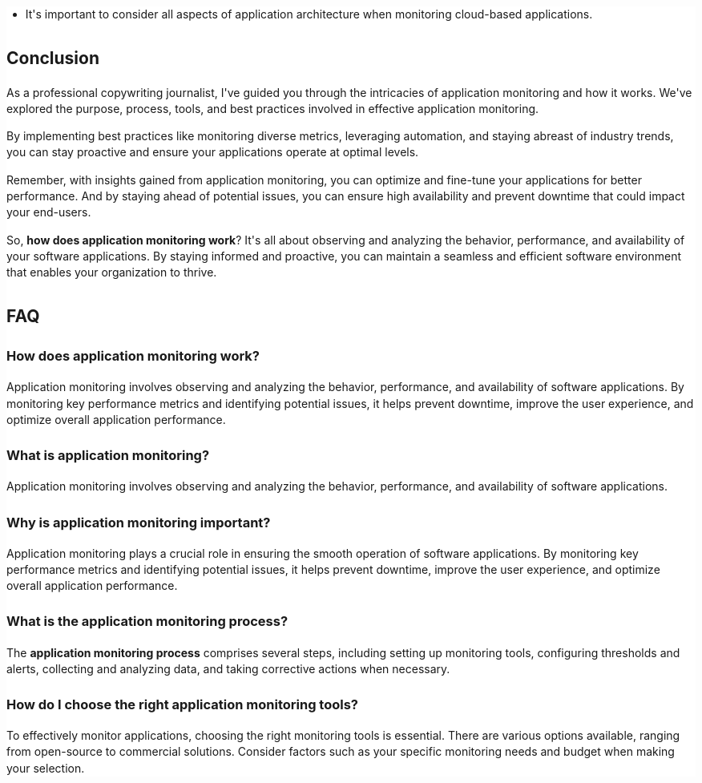 *   It's important to consider all aspects of application architecture when monitoring cloud-based applications.

## **Conclusion**

As a professional copywriting journalist, I've guided you through the intricacies of application monitoring and how it works. We've explored the purpose, process, tools, and best practices involved in effective application monitoring.

By implementing best practices like monitoring diverse metrics, leveraging automation, and staying abreast of industry trends, you can stay proactive and ensure your applications operate at optimal levels.

Remember, with insights gained from application monitoring, you can optimize and fine-tune your applications for better performance. And by staying ahead of potential issues, you can ensure high availability and prevent downtime that could impact your end-users.

So, **how does application monitoring work**? It's all about observing and analyzing the behavior, performance, and availability of your software applications. By staying informed and proactive, you can maintain a seamless and efficient software environment that enables your organization to thrive.

## **FAQ**

### **How does application monitoring work?**

Application monitoring involves observing and analyzing the behavior, performance, and availability of software applications. By monitoring key performance metrics and identifying potential issues, it helps prevent downtime, improve the user experience, and optimize overall application performance.

### **What is application monitoring?**

Application monitoring involves observing and analyzing the behavior, performance, and availability of software applications.

### **Why is application monitoring important?**

Application monitoring plays a crucial role in ensuring the smooth operation of software applications. By monitoring key performance metrics and identifying potential issues, it helps prevent downtime, improve the user experience, and optimize overall application performance.

### **What is the application monitoring process?**

The **application monitoring process** comprises several steps, including setting up monitoring tools, configuring thresholds and alerts, collecting and analyzing data, and taking corrective actions when necessary.

### **How do I choose the right application monitoring tools?**

To effectively monitor applications, choosing the right monitoring tools is essential. There are various options available, ranging from open-source to commercial solutions. Consider factors such as your specific monitoring needs and budget when making your selection.
